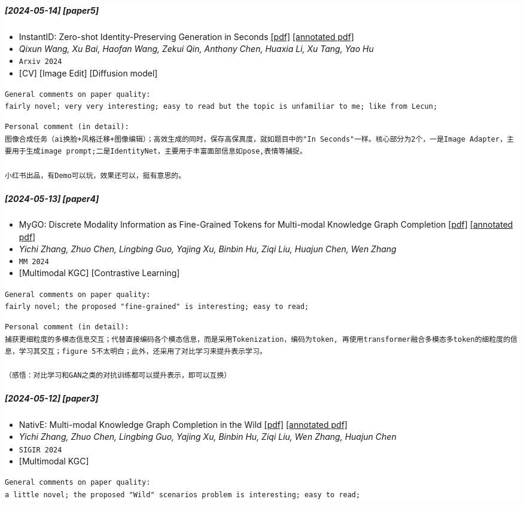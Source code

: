 ##### [2024-05-14] [paper5]
- InstantID: Zero-shot Identity-Preserving Generation in Seconds [[pdf]](https://arxiv.org/pdf/2401.07519) [[annotated pdf]](https://github.com/binchen4110/reading_papers/blob/main/commented_pdfs/InstantID%20Zero-shot%20Identity-Preserving%20Generation%20in%20Seconds.pdf)
- *Qixun Wang, Xu Bai, Haofan Wang, Zekui Qin, Anthony Chen, Huaxia Li, Xu Tang, Yao Hu*
- `Arxiv 2024`
- [CV] [Image Edit] [Diffusion model]
```
General comments on paper quality:
fairly novel; very very interesting; easy to read but the topic is unfamiliar to me; like from Lecun; 
```

```
Personal comment (in detail):
图像合成任务（ai换脸+风格迁移+图像编辑）；高效生成的同时，保存高保真度，就如题目中的"In Seconds"一样。核心部分为2个，一是Image Adapter，主要用于生成image prompt;二是IdentityNet，主要用于丰富面部信息如pose,表情等捕捉。

小红书出品，有Demo可以玩，效果还可以，挺有意思的。
```

##### [2024-05-13] [paper4]
- MyGO: Discrete Modality Information as Fine-Grained Tokens for Multi-modal Knowledge Graph Completion [[pdf]](https://arxiv.org/pdf/2404.09468v1) [[annotated pdf]](https://github.com/binchen4110/reading_papers/blob/main/commented_pdfs/MyGO%20Discrete%20Modality%20Information%20as%20Fine-Grained%20Tokens%20for.pdf)
- *Yichi Zhang, Zhuo Chen, Lingbing Guo, Yajing Xu, Binbin Hu, Ziqi Liu, Huajun Chen, Wen Zhang*
- `MM 2024`
- [Multimodal KGC] [Contrastive Learning]
```
General comments on paper quality:
fairly novel; the proposed "fine-grained" is interesting; easy to read;
```

```
Personal comment (in detail):
捕获更细粒度的多模态信息交互；代替直接编码各个模态信息，而是采用Tokenization，编码为token, 再使用transformer融合多模态多token的细粒度的信息，学习其交互；figure 5不太明白；此外，还采用了对比学习来提升表示学习。

（感悟：对比学习和GAN之类的对抗训练都可以提升表示，即可以互换）
```

##### [2024-05-12] [paper3]
- NativE: Multi-modal Knowledge Graph Completion in the Wild [[pdf]](https://www.techrxiv.org/doi/full/10.36227/techrxiv.171259566.60211714/v1) [[annotated pdf]](https://github.com/binchen4110/reading_papers/blob/main/commented_pdfs/NativE%20Multi-modal%20Knowledge%20Graph%20Completion%20in%20the%20Wild.pdf)
- *Yichi Zhang, Zhuo Chen, Lingbing Guo, Yajing Xu, Binbin Hu, Ziqi Liu, Wen Zhang, Huajun Chen*
- `SIGIR 2024`
- [Multimodal KGC]
```
General comments on paper quality:
a little novel; the proposed "Wild" scenarios problem is interesting; easy to read;
```
